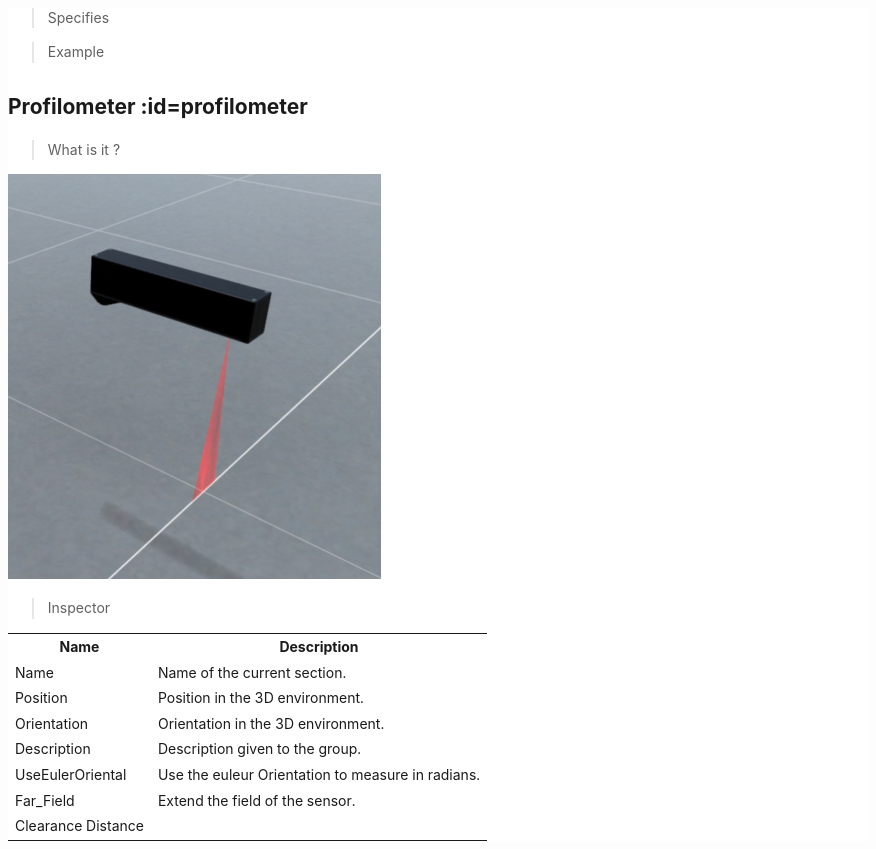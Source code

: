 </tbody></table>

>Specifies

>Example

## Profilometer :id=profilometer

>What is it ?

![Middle](Images/Profilometer.png ':size=200')

>Inspector

<table>
        <tbody><tr>
            <th>Name</th>
            <th>Description</th>
        </tr>
        <tr>
            <td>Name</td>
            <td>Name of the current section.</td>
        </tr>
        <tr>
            <td>Position</td>
            <td>Position in the 3D environment.</td>
        </tr>
        <tr>
            <td>Orientation</td>
            <td>Orientation in the 3D environment.</td>
        </tr>
        <tr>
            <td>Description</td>
            <td>Description given to the group.</td>
        </tr>
        <tr>
            <td>UseEulerOriental</td>
            <td>Use the euleur Orientation to measure in radians.</td>
        </tr>
        <tr>
            <td>Far_Field</td>
            <td>Extend the field of the sensor.</td>
        </tr>
        <tr>
            <td>Clearance Distance</td>